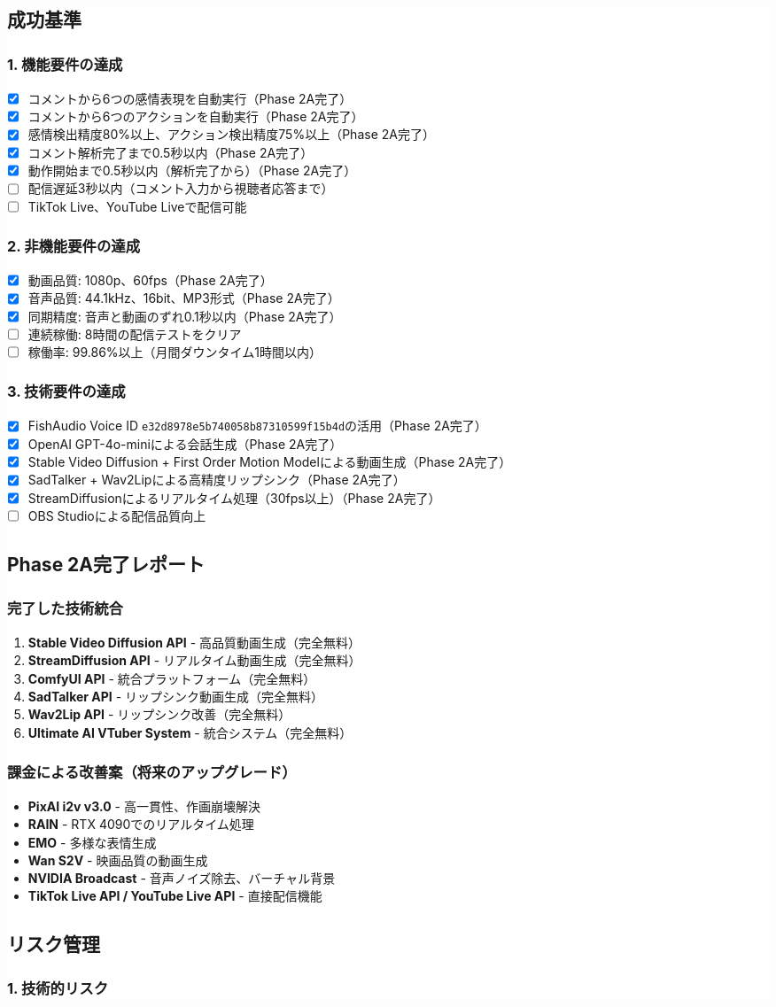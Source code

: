 ## 成功基準

### 1. 機能要件の達成
- [x] コメントから6つの感情表現を自動実行（Phase 2A完了）
- [x] コメントから6つのアクションを自動実行（Phase 2A完了）
- [x] 感情検出精度80%以上、アクション検出精度75%以上（Phase 2A完了）
- [x] コメント解析完了まで0.5秒以内（Phase 2A完了）
- [x] 動作開始まで0.5秒以内（解析完了から）（Phase 2A完了）
- [ ] 配信遅延3秒以内（コメント入力から視聴者応答まで）
- [ ] TikTok Live、YouTube Liveで配信可能

### 2. 非機能要件の達成
- [x] 動画品質: 1080p、60fps（Phase 2A完了）
- [x] 音声品質: 44.1kHz、16bit、MP3形式（Phase 2A完了）
- [x] 同期精度: 音声と動画のずれ0.1秒以内（Phase 2A完了）
- [ ] 連続稼働: 8時間の配信テストをクリア
- [ ] 稼働率: 99.86%以上（月間ダウンタイム1時間以内）

### 3. 技術要件の達成
- [x] FishAudio Voice ID `e32d8978e5b740058b87310599f15b4d`の活用（Phase 2A完了）
- [x] OpenAI GPT-4o-miniによる会話生成（Phase 2A完了）
- [x] Stable Video Diffusion + First Order Motion Modelによる動画生成（Phase 2A完了）
- [x] SadTalker + Wav2Lipによる高精度リップシンク（Phase 2A完了）
- [x] StreamDiffusionによるリアルタイム処理（30fps以上）（Phase 2A完了）
- [ ] OBS Studioによる配信品質向上

## Phase 2A完了レポート

### 完了した技術統合
1. **Stable Video Diffusion API** - 高品質動画生成（完全無料）
2. **StreamDiffusion API** - リアルタイム動画生成（完全無料）
3. **ComfyUI API** - 統合プラットフォーム（完全無料）
4. **SadTalker API** - リップシンク動画生成（完全無料）
5. **Wav2Lip API** - リップシンク改善（完全無料）
6. **Ultimate AI VTuber System** - 統合システム（完全無料）

### 課金による改善案（将来のアップグレード）
- **PixAI i2v v3.0** - 高一貫性、作画崩壊解決
- **RAIN** - RTX 4090でのリアルタイム処理
- **EMO** - 多様な表情生成
- **Wan S2V** - 映画品質の動画生成
- **NVIDIA Broadcast** - 音声ノイズ除去、バーチャル背景
- **TikTok Live API / YouTube Live API** - 直接配信機能

## リスク管理

### 1. 技術的リスク
